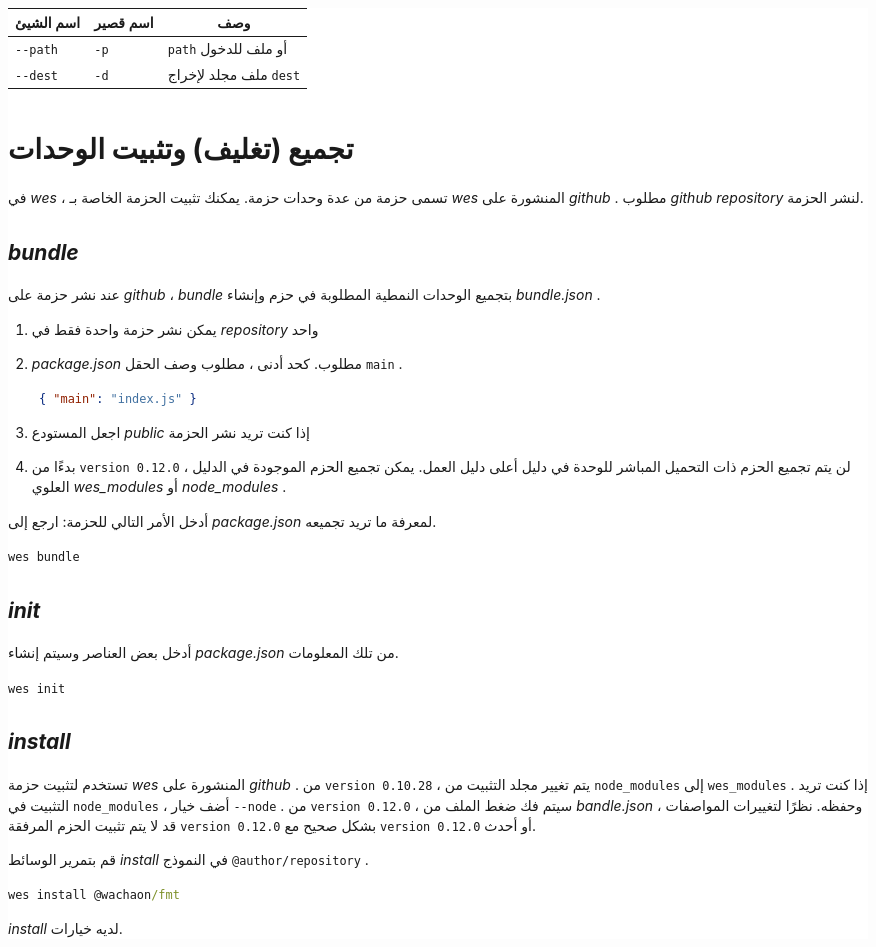 | اسم الشيئ | اسم قصير | وصف                    |
| --------- | -------- | ---------------------- |
| `--path`  | `-p`     | `path` أو ملف للدخول   |
| `--dest`  | `-d`     | ملف مجلد لإخراج `dest` |

# تجميع (تغليف) وتثبيت الوحدات

في *wes* ، تسمى حزمة من عدة وحدات حزمة. يمكنك تثبيت الحزمة الخاصة بـ *wes* المنشورة على *github* . مطلوب *github repository* لنشر الحزمة.

## *bundle*

عند نشر حزمة على *github* ، *bundle* بتجميع الوحدات النمطية المطلوبة في حزم وإنشاء *bundle.json* .

1.  يمكن نشر حزمة واحدة فقط في *repository* واحد

2.  *package.json* مطلوب. كحد أدنى ، مطلوب وصف الحقل `main` .

    ```json
     { "main": "index.js" }
    ```

3.  اجعل المستودع *public* إذا كنت تريد نشر الحزمة

4.  بدءًا من `version 0.12.0` ، لن يتم تجميع الحزم ذات التحميل المباشر للوحدة في دليل أعلى دليل العمل. يمكن تجميع الحزم الموجودة في الدليل العلوي *wes\_modules* أو *node\_modules* .

أدخل الأمر التالي للحزمة: ارجع إلى *package.json* لمعرفة ما تريد تجميعه.

```bat
wes bundle 
```

## *init*

أدخل بعض العناصر وسيتم إنشاء *package.json* من تلك المعلومات.

```bat
wes init
```

## *install*

تستخدم لتثبيت حزمة *wes* المنشورة على *github* . من `version 0.10.28` ، يتم تغيير مجلد التثبيت من `node_modules` إلى `wes_modules` . إذا كنت تريد التثبيت في `node_modules` ، أضف خيار `--node` . من `version 0.12.0` ، سيتم فك ضغط الملف من *bandle.json* وحفظه. نظرًا لتغييرات المواصفات ، قد لا يتم تثبيت الحزم المرفقة `version 0.12.0` بشكل صحيح مع `version 0.12.0` أو أحدث.

قم بتمرير الوسائط *install* في النموذج `@author/repository` .

```bat
wes install @wachaon/fmt
```

*install* لديه خيارات.
